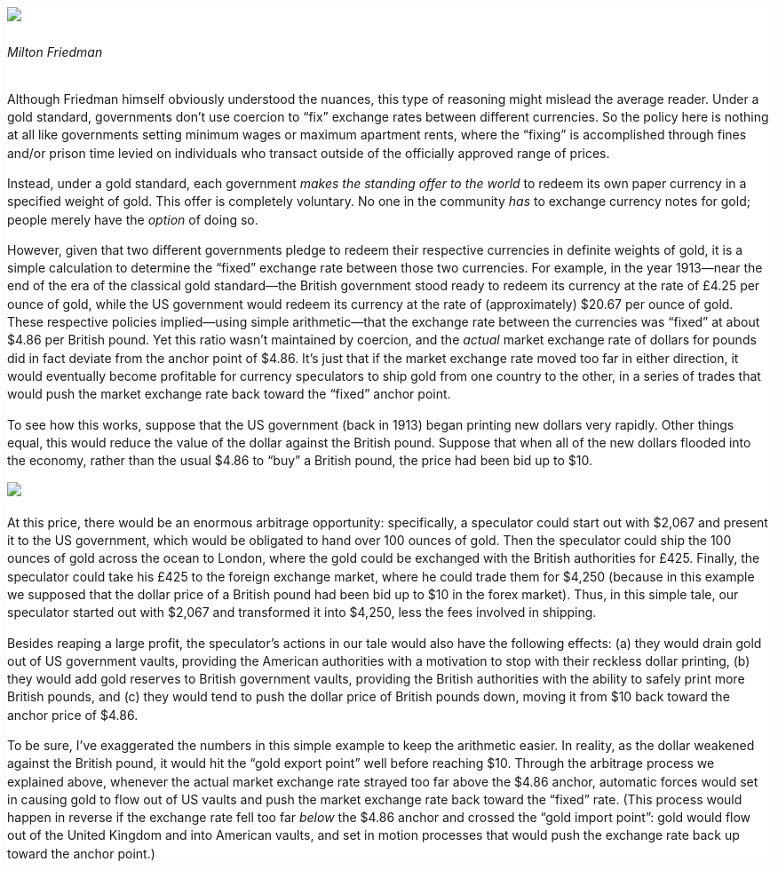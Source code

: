 ![](https://cdn.mises.org/murphy_umm_chap_2_figure_1.png)

###### Milton Friedman

Although Friedman himself obviously understood the nuances, this type of reasoning might mislead the average reader. Under a gold standard, governments don’t use coercion to “fix” exchange rates between different currencies. So the policy here is nothing at all like governments setting minimum wages or maximum apartment rents, where the “fixing” is accomplished through fines and/or prison time levied on individuals who transact outside of the officially approved range of prices.

Instead, under a gold standard, each government _makes the standing offer to the world_ to redeem its own paper currency in a specified weight of gold. This offer is completely voluntary. No one in the community _has_ to exchange currency notes for gold; people merely have the _option_ of doing so.

However, given that two different governments pledge to redeem their respective currencies in definite weights of gold, it is a simple calculation to determine the “fixed” exchange rate between those two currencies. For example, in the year 1913—near the end of the era of the classical gold standard—the British government stood ready to redeem its currency at the rate of £4.25 per ounce of gold, while the US government would redeem its currency at the rate of (approximately) \$20.67 per ounce of gold. These respective policies implied—using simple arithmetic—that the exchange rate between the currencies was “fixed” at about \$4.86 per British pound. Yet this ratio wasn’t maintained by coercion, and the _actual_ market exchange rate of dollars for pounds did in fact deviate from the anchor point of \$4.86. It’s just that if the market exchange rate moved too far in either direction, it would eventually become profitable for currency speculators to ship gold from one country to the other, in a series of trades that would push the market exchange rate back toward the “fixed” anchor point.

To see how this works, suppose that the US government (back in 1913) began printing new dollars very rapidly. Other things equal, this would reduce the value of the dollar against the British pound. Suppose that when all of the new dollars flooded into the economy, rather than the usual \$4.86 to “buy” a British pound, the price had been bid up to \$10.

![](https://cdn.mises.org/murphy_umm_chap_2_figure_2.png)

At this price, there would be an enormous arbitrage opportunity: specifically, a speculator could start out with \$2,067 and present it to the US government, which would be obligated to hand over 100 ounces of gold. Then the speculator could ship the 100 ounces of gold across the ocean to London, where the gold could be exchanged with the British authorities for £425. Finally, the speculator could take his £425 to the foreign exchange market, where he could trade them for \$4,250 (because in this example we supposed that the dollar price of a British pound had been bid up to \$10 in the forex market). Thus, in this simple tale, our speculator started out with \$2,067 and transformed it into \$4,250, less the fees involved in shipping.

Besides reaping a large profit, the speculator’s actions in our tale would also have the following effects: (a) they would drain gold out of US government vaults, providing the American authorities with a motivation to stop with their reckless dollar printing, (b) they would add gold reserves to British government vaults, providing the British authorities with the ability to safely print more British pounds, and (c) they would tend to push the dollar price of British pounds down, moving it from \$10 back toward the anchor price of \$4.86.

To be sure, I’ve exaggerated the numbers in this simple example to keep the arithmetic easier. In reality, as the dollar weakened against the British pound, it would hit the “gold export point” well before reaching \$10. Through the arbitrage process we explained above, whenever the actual market exchange rate strayed too far above the \$4.86 anchor, automatic forces would set in causing gold to flow out of US vaults and push the market exchange rate back toward the “fixed” rate. (This process would happen in reverse if the exchange rate fell too far _below_ the \$4.86 anchor and crossed the “gold import point”: gold would flow out of the United Kingdom and into American vaults, and set in motion processes that would push the exchange rate back up toward the anchor point.)
